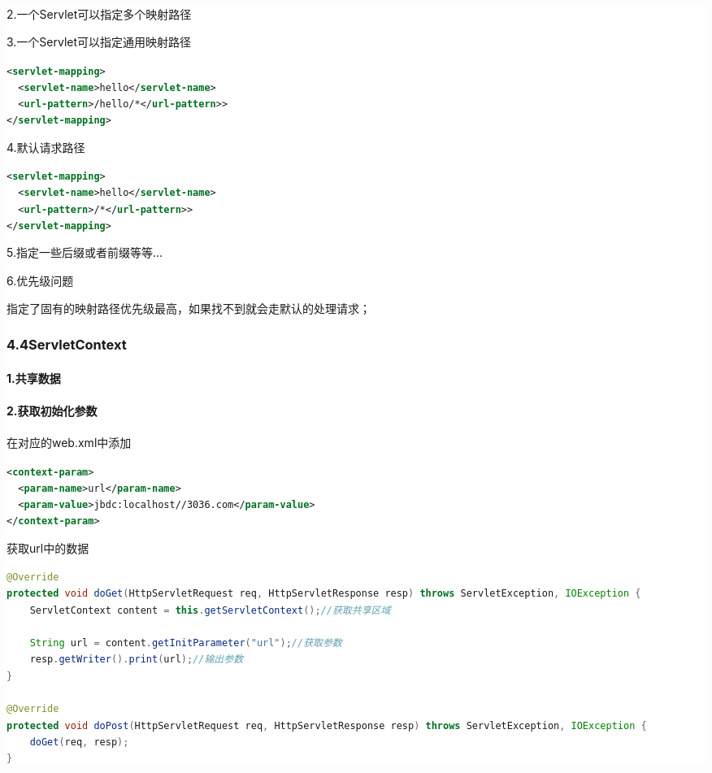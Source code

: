 2.一个Servlet可以指定多个映射路径

3.一个Servlet可以指定通用映射路径

```xml
<servlet-mapping>
  <servlet-name>hello</servlet-name>
  <url-pattern>/hello/*</url-pattern>>
</servlet-mapping>
```

4.默认请求路径

```xml
<servlet-mapping>
  <servlet-name>hello</servlet-name>
  <url-pattern>/*</url-pattern>>
</servlet-mapping>
```

5.指定一些后缀或者前缀等等...



6.优先级问题

指定了固有的映射路径优先级最高，如果找不到就会走默认的处理请求；

### 4.4ServletContext

####  1.共享数据



#### 2.获取初始化参数

在对应的web.xml中添加

```xml
<context-param>
  <param-name>url</param-name>
  <param-value>jbdc:localhost//3036.com</param-value>
</context-param>
```

获取url中的数据

```java
@Override
protected void doGet(HttpServletRequest req, HttpServletResponse resp) throws ServletException, IOException {
    ServletContext content = this.getServletContext();//获取共享区域
    
    String url = content.getInitParameter("url");//获取参数
    resp.getWriter().print(url);//输出参数
}

@Override
protected void doPost(HttpServletRequest req, HttpServletResponse resp) throws ServletException, IOException {
    doGet(req, resp);
}
```
